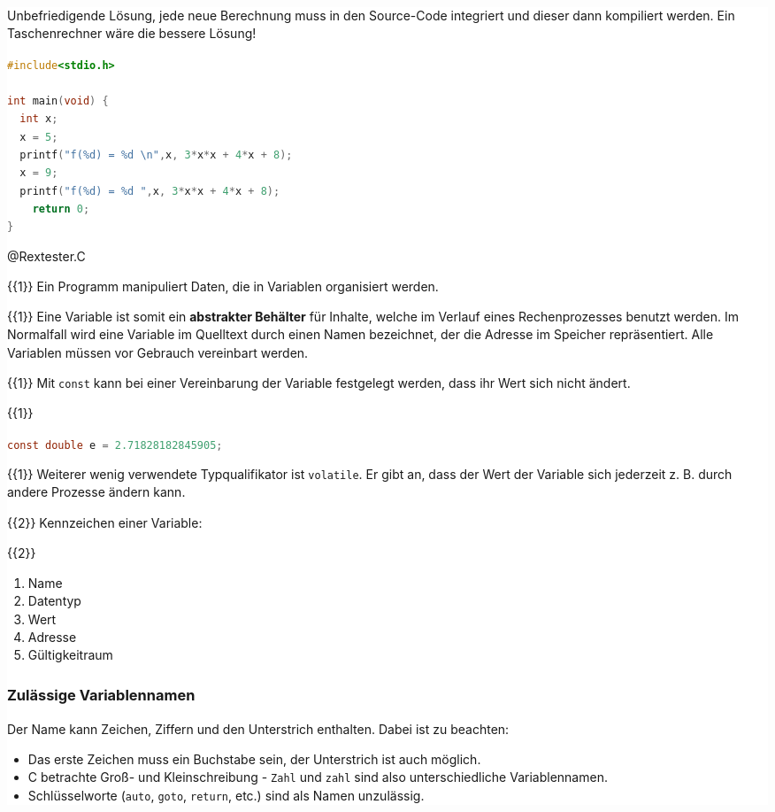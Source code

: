 Unbefriedigende Lösung, jede neue Berechnung muss in den Source-Code integriert
und dieser dann kompiliert werden. Ein Taschenrechner wäre die bessere Lösung!

```cpp                     QuadraticEquation.c
#include<stdio.h>

int main(void) {
  int x;
  x = 5;
  printf("f(%d) = %d \n",x, 3*x*x + 4*x + 8);
  x = 9;
  printf("f(%d) = %d ",x, 3*x*x + 4*x + 8);
	return 0;
}
```
@Rextester.C

{{1}}
Ein Programm manipuliert Daten, die in Variablen organisiert werden.

{{1}}
Eine Variable ist somit ein **abstrakter Behälter** für Inhalte, welche im
Verlauf eines Rechenprozesses benutzt werden. Im Normalfall wird eine Variable
im Quelltext durch einen Namen bezeichnet, der die Adresse im Speicher
repräsentiert. Alle Variablen müssen vor Gebrauch vereinbart werden.

{{1}}
Mit `const` kann bei einer Vereinbarung der Variable festgelegt werden, dass
ihr Wert sich nicht ändert.

{{1}}
```c
const double e = 2.71828182845905;
```
{{1}}
Weiterer wenig verwendete Typqualifikator ist `volatile`. Er gibt an, dass der
Wert der Variable sich jederzeit z. B. durch andere Prozesse ändern kann.

{{2}}
Kennzeichen einer Variable:

{{2}}
1. Name
2. Datentyp
3. Wert
4. Adresse
5. Gültigkeitraum


### Zulässige Variablennamen

Der Name kann Zeichen, Ziffern und den Unterstrich enthalten. Dabei ist zu
beachten:

* Das erste Zeichen muss ein Buchstabe sein, der Unterstrich ist auch möglich.
* C betrachte Groß- und Kleinschreibung - `Zahl` und `zahl` sind also
  unterschiedliche Variablennamen.
* Schlüsselworte (`auto`, `goto`, `return`, etc.) sind als Namen unzulässig.
